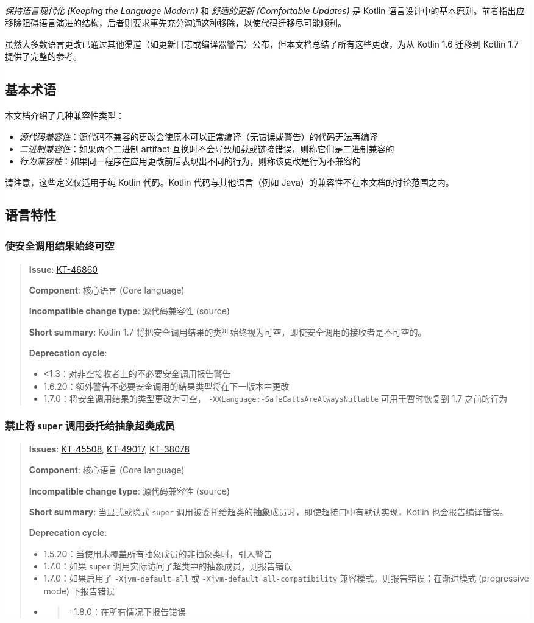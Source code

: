 [//]: # (title: Kotlin 1.7 兼容性指南)

_保持语言现代化 (Keeping the Language Modern)_ 和 _舒适的更新 (Comfortable Updates)_ 是 Kotlin 语言设计中的基本原则。前者指出应移除阻碍语言演进的结构，后者则要求事先充分沟通这种移除，以使代码迁移尽可能顺利。

虽然大多数语言更改已通过其他渠道（如更新日志或编译器警告）公布，但本文档总结了所有这些更改，为从 Kotlin 1.6 迁移到 Kotlin 1.7 提供了完整的参考。

## 基本术语

本文档介绍了几种兼容性类型：

- _源代码兼容性_：源代码不兼容的更改会使原本可以正常编译（无错误或警告）的代码无法再编译
- _二进制兼容性_：如果两个二进制 artifact 互换时不会导致加载或链接错误，则称它们是二进制兼容的
- _行为兼容性_：如果同一程序在应用更改前后表现出不同的行为，则称该更改是行为不兼容的

请注意，这些定义仅适用于纯 Kotlin 代码。Kotlin 代码与其他语言（例如 Java）的兼容性不在本文档的讨论范围之内。

## 语言特性



### 使安全调用结果始终可空

> **Issue**: [KT-46860](https://youtrack.jetbrains.com/issue/KT-46860)
>
> **Component**: 核心语言 (Core language)
>
> **Incompatible change type**: 源代码兼容性 (source)
>
> **Short summary**: Kotlin 1.7 将把安全调用结果的类型始终视为可空，即使安全调用的接收者是不可空的。
>
> **Deprecation cycle**:
>
> - &lt;1.3：对非空接收者上的不必要安全调用报告警告
> - 1.6.20：额外警告不必要安全调用的结果类型将在下一版本中更改
> - 1.7.0：将安全调用结果的类型更改为可空，
> `-XXLanguage:-SafeCallsAreAlwaysNullable` 可用于暂时恢复到 1.7 之前的行为

### 禁止将 `super` 调用委托给抽象超类成员

> **Issues**: [KT-45508](https://youtrack.jetbrains.com/issue/KT-45508), [KT-49017](https://youtrack.jetbrains.com/issue/KT-49017), [KT-38078](https://youtrack.jetbrains.com/issue/KT-38078)
>
> **Component**: 核心语言 (Core language)
>
> **Incompatible change type**: 源代码兼容性 (source)
>
> **Short summary**: 当显式或隐式 `super` 调用被委托给超类的**抽象**成员时，即使超接口中有默认实现，Kotlin 也会报告编译错误。
>
> **Deprecation cycle**:
>
> - 1.5.20：当使用未覆盖所有抽象成员的非抽象类时，引入警告
> - 1.7.0：如果 `super` 调用实际访问了超类中的抽象成员，则报告错误
> - 1.7.0：如果启用了 `-Xjvm-default=all` 或 `-Xjvm-default=all-compatibility` 兼容模式，则报告错误；在渐进模式 (progressive mode) 下报告错误
> - >=1.8.0：在所有情况下报告错误
